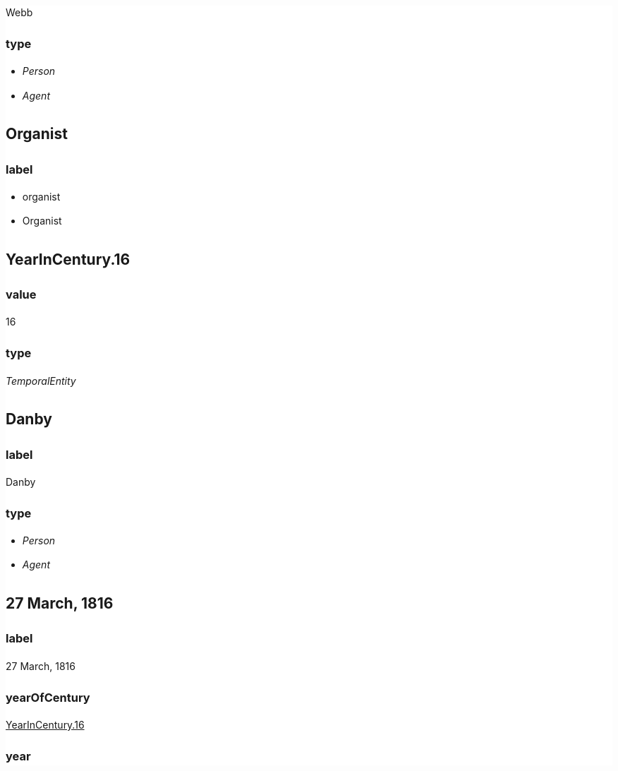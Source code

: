 
Webb

### type

 - *Person*

 - *Agent*

## Organist

### label

 - organist

 - Organist

## YearInCentury.16

### value


16

### type


*TemporalEntity*

## Danby

### label


Danby

### type

 - *Person*

 - *Agent*

## 27 March, 1816

### label


27 March, 1816

### yearOfCentury


[YearInCentury.16](#YearInCentury.16)

### year
